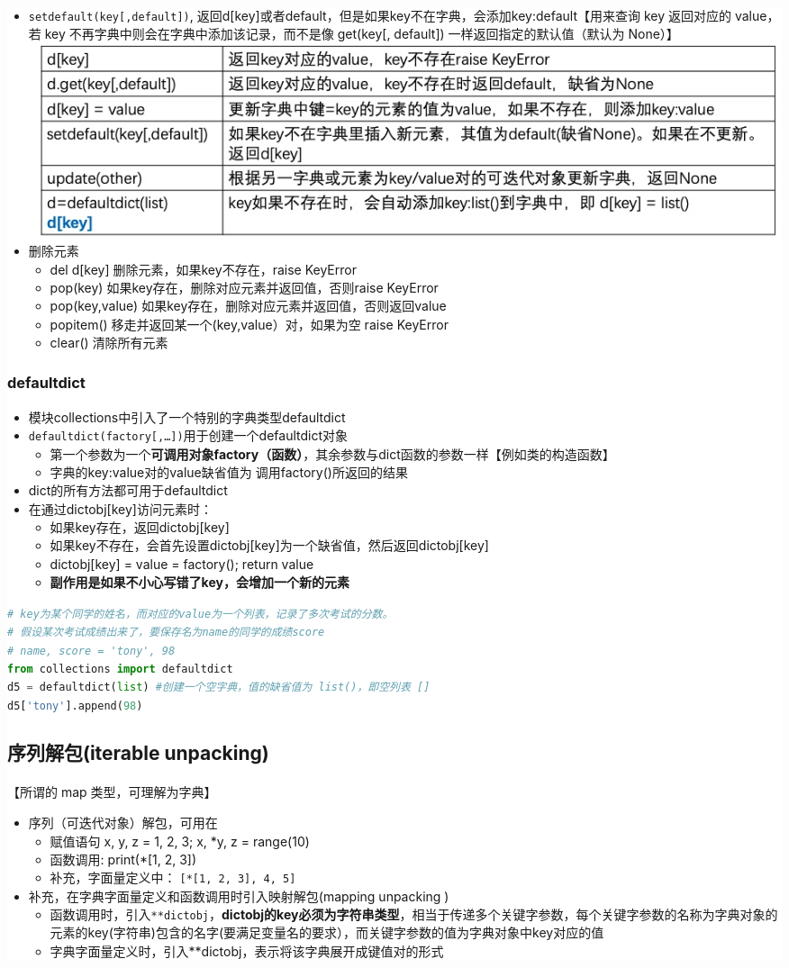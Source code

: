   * `setdefault(key[,default])`, 返回d[key]或者default，但是如果key不在字典，会添加key:default【用来查询 key 返回对应的 value，若 key 不再字典中则会在字典中添加该记录，而不是像 get(key[, default]) 一样返回指定的默认值（默认为 None）】
    ![](media/Python%20note/16090780982856.jpg)
* 删除元素
  * del d[key] 删除元素，如果key不存在，raise KeyError
  * pop(key) 如果key存在，删除对应元素并返回值，否则raise KeyError
  * pop(key,value) 如果key存在，删除对应元素并返回值，否则返回value
  * popitem() 移走并返回某一个(key,value）对，如果为空 raise KeyError
  * clear() 清除所有元素

### defaultdict

* 模块collections中引入了一个特别的字典类型defaultdict
* `defaultdict(factory[,…])`用于创建一个defaultdict对象
  * 第一个参数为一个**可调用对象factory（函数）**，其余参数与dict函数的参数一样【例如类的构造函数】
  * 字典的key:value对的value缺省值为 调用factory()所返回的结果
* dict的所有方法都可用于defaultdict
* 在通过dictobj[key]访问元素时：
  * 如果key存在，返回dictobj[key]
  * 如果key不存在，会首先设置dictobj[key]为一个缺省值，然后返回dictobj[key]
  * dictobj[key] = value = factory(); return value
  * **副作用是如果不小心写错了key，会增加一个新的元素**

```python
# key为某个同学的姓名，而对应的value为一个列表，记录了多次考试的分数。
# 假设某次考试成绩出来了，要保存名为name的同学的成绩score 
# name, score = 'tony', 98
from collections import defaultdict
d5 = defaultdict(list) #创建一个空字典，值的缺省值为 list()，即空列表 []
d5['tony'].append(98)
```

## 序列解包(iterable unpacking)

【所谓的 map 类型，可理解为字典】

* 序列（可迭代对象）解包，可用在
  * 赋值语句 x, y, z = 1, 2, 3; x, *y, z = range(10)
  * 函数调用: print(*[1, 2, 3])
  * 补充，字面量定义中： `[*[1, 2, 3], 4, 5]`
* 补充，在字典字面量定义和函数调用时引入映射解包(mapping unpacking )
  * 函数调用时，引入`**dictobj`，**dictobj的key必须为字符串类型**，相当于传递多个关键字参数，每个关键字参数的名称为字典对象的元素的key(字符串)包含的名字(要满足变量名的要求），而关键字参数的值为字典对象中key对应的值
  * 字典字面量定义时，引入**dictobj，表示将该字典展开成键值对的形式
